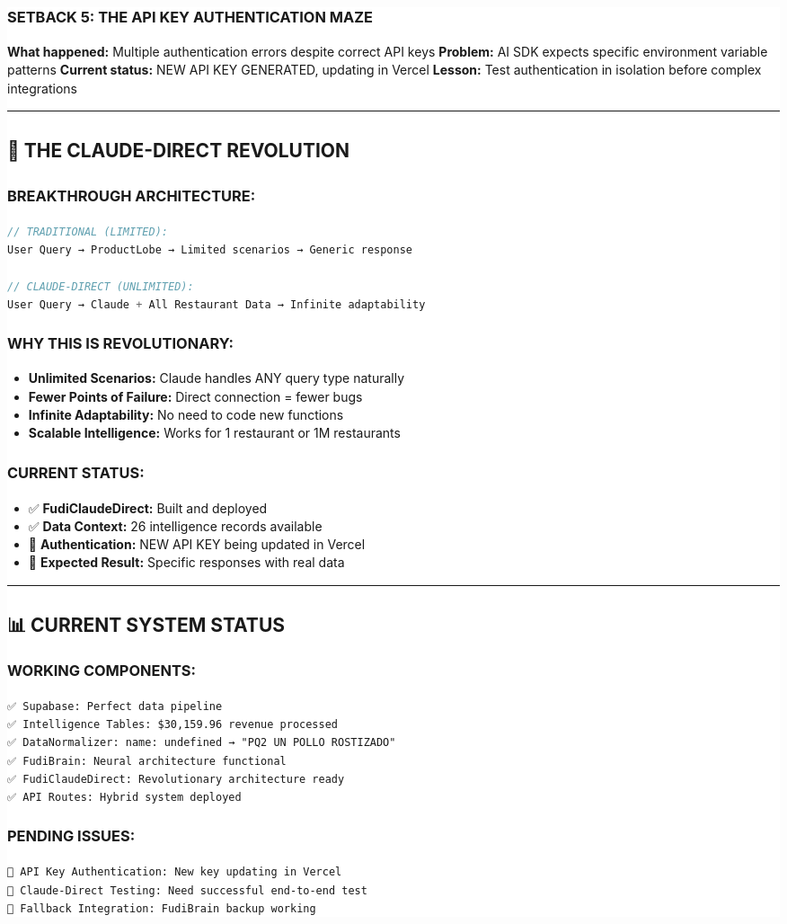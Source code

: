 ### **SETBACK 5: THE API KEY AUTHENTICATION MAZE**
**What happened:** Multiple authentication errors despite correct API keys
**Problem:** AI SDK expects specific environment variable patterns
**Current status:** NEW API KEY GENERATED, updating in Vercel
**Lesson:** Test authentication in isolation before complex integrations

---

## 🧠 **THE CLAUDE-DIRECT REVOLUTION**

### **BREAKTHROUGH ARCHITECTURE:**
```javascript
// TRADITIONAL (LIMITED):
User Query → ProductLobe → Limited scenarios → Generic response

// CLAUDE-DIRECT (UNLIMITED):
User Query → Claude + All Restaurant Data → Infinite adaptability
```

### **WHY THIS IS REVOLUTIONARY:**
- **Unlimited Scenarios:** Claude handles ANY query type naturally
- **Fewer Points of Failure:** Direct connection = fewer bugs
- **Infinite Adaptability:** No need to code new functions
- **Scalable Intelligence:** Works for 1 restaurant or 1M restaurants

### **CURRENT STATUS:**
- ✅ **FudiClaudeDirect:** Built and deployed
- ✅ **Data Context:** 26 intelligence records available
- 🔧 **Authentication:** NEW API KEY being updated in Vercel
- 🎯 **Expected Result:** Specific responses with real data

---

## 📊 **CURRENT SYSTEM STATUS**

### **WORKING COMPONENTS:**
```
✅ Supabase: Perfect data pipeline
✅ Intelligence Tables: $30,159.96 revenue processed
✅ DataNormalizer: name: undefined → "PQ2 UN POLLO ROSTIZADO"
✅ FudiBrain: Neural architecture functional
✅ FudiClaudeDirect: Revolutionary architecture ready
✅ API Routes: Hybrid system deployed
```

### **PENDING ISSUES:**
```
🔧 API Key Authentication: New key updating in Vercel
🔧 Claude-Direct Testing: Need successful end-to-end test
🔧 Fallback Integration: FudiBrain backup working
```
